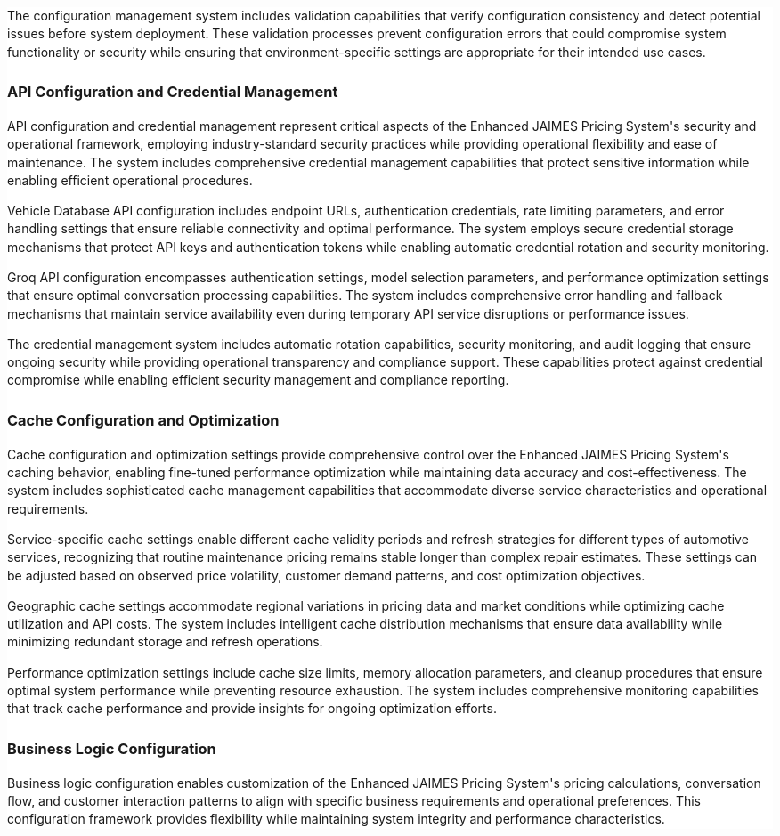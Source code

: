 The configuration management system includes validation capabilities that verify configuration consistency and detect potential issues before system deployment. These validation processes prevent configuration errors that could compromise system functionality or security while ensuring that environment-specific settings are appropriate for their intended use cases.

### API Configuration and Credential Management

API configuration and credential management represent critical aspects of the Enhanced JAIMES Pricing System's security and operational framework, employing industry-standard security practices while providing operational flexibility and ease of maintenance. The system includes comprehensive credential management capabilities that protect sensitive information while enabling efficient operational procedures.

Vehicle Database API configuration includes endpoint URLs, authentication credentials, rate limiting parameters, and error handling settings that ensure reliable connectivity and optimal performance. The system employs secure credential storage mechanisms that protect API keys and authentication tokens while enabling automatic credential rotation and security monitoring.

Groq API configuration encompasses authentication settings, model selection parameters, and performance optimization settings that ensure optimal conversation processing capabilities. The system includes comprehensive error handling and fallback mechanisms that maintain service availability even during temporary API service disruptions or performance issues.

The credential management system includes automatic rotation capabilities, security monitoring, and audit logging that ensure ongoing security while providing operational transparency and compliance support. These capabilities protect against credential compromise while enabling efficient security management and compliance reporting.

### Cache Configuration and Optimization

Cache configuration and optimization settings provide comprehensive control over the Enhanced JAIMES Pricing System's caching behavior, enabling fine-tuned performance optimization while maintaining data accuracy and cost-effectiveness. The system includes sophisticated cache management capabilities that accommodate diverse service characteristics and operational requirements.

Service-specific cache settings enable different cache validity periods and refresh strategies for different types of automotive services, recognizing that routine maintenance pricing remains stable longer than complex repair estimates. These settings can be adjusted based on observed price volatility, customer demand patterns, and cost optimization objectives.

Geographic cache settings accommodate regional variations in pricing data and market conditions while optimizing cache utilization and API costs. The system includes intelligent cache distribution mechanisms that ensure data availability while minimizing redundant storage and refresh operations.

Performance optimization settings include cache size limits, memory allocation parameters, and cleanup procedures that ensure optimal system performance while preventing resource exhaustion. The system includes comprehensive monitoring capabilities that track cache performance and provide insights for ongoing optimization efforts.

### Business Logic Configuration

Business logic configuration enables customization of the Enhanced JAIMES Pricing System's pricing calculations, conversation flow, and customer interaction patterns to align with specific business requirements and operational preferences. This configuration framework provides flexibility while maintaining system integrity and performance characteristics.
